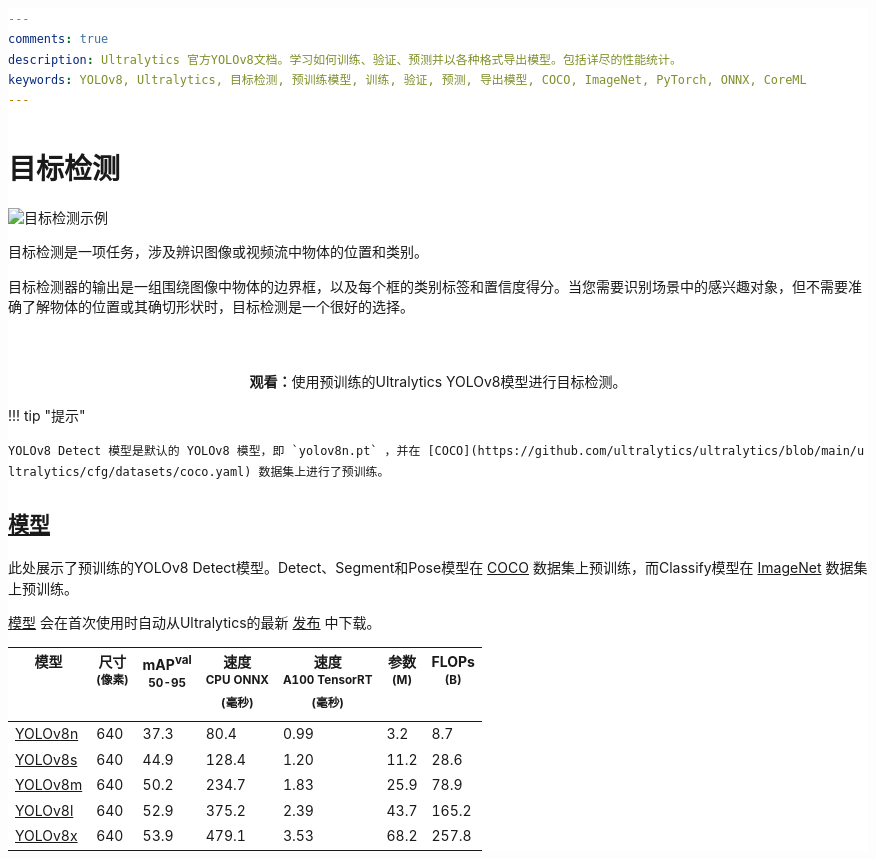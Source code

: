 ```yaml
---
comments: true
description: Ultralytics 官方YOLOv8文档。学习如何训练、验证、预测并以各种格式导出模型。包括详尽的性能统计。
keywords: YOLOv8, Ultralytics, 目标检测, 预训练模型, 训练, 验证, 预测, 导出模型, COCO, ImageNet, PyTorch, ONNX, CoreML
---
```


# 目标检测

<img width="1024" src="https://user-images.githubusercontent.com/26833433/243418624-5785cb93-74c9-4541-9179-d5c6782d491a.png" alt="目标检测示例">

目标检测是一项任务，涉及辨识图像或视频流中物体的位置和类别。

目标检测器的输出是一组围绕图像中物体的边界框，以及每个框的类别标签和置信度得分。当您需要识别场景中的感兴趣对象，但不需要准确了解物体的位置或其确切形状时，目标检测是一个很好的选择。

<p align="center">
  <br>
  <iframe width="720" height="405" src="https://www.youtube.com/embed/5ku7npMrW40?si=6HQO1dDXunV8gekh"
    title="YouTube视频播放器" frameborder="0"
    allow="accelerometer; autoplay; clipboard-write; encrypted-media; gyroscope; picture-in-picture; web-share"
    allowfullscreen>
  </iframe>
  <br>
  <strong>观看：</strong>使用预训练的Ultralytics YOLOv8模型进行目标检测。
</p>

!!! tip "提示"

    YOLOv8 Detect 模型是默认的 YOLOv8 模型，即 `yolov8n.pt` ，并在 [COCO](https://github.com/ultralytics/ultralytics/blob/main/ultralytics/cfg/datasets/coco.yaml) 数据集上进行了预训练。

## [模型](https://github.com/ultralytics/ultralytics/tree/main/ultralytics/cfg/models/v8)

此处展示了预训练的YOLOv8 Detect模型。Detect、Segment和Pose模型在 [COCO](https://github.com/ultralytics/ultralytics/blob/main/ultralytics/cfg/datasets/coco.yaml) 数据集上预训练，而Classify模型在 [ImageNet](https://github.com/ultralytics/ultralytics/blob/main/ultralytics/cfg/datasets/ImageNet.yaml) 数据集上预训练。

[模型](https://github.com/ultralytics/ultralytics/tree/main/ultralytics/cfg/models) 会在首次使用时自动从Ultralytics的最新 [发布](https://github.com/ultralytics/assets/releases) 中下载。

| 模型                                                                                   | 尺寸<br><sup>(像素) | mAP<sup>val<br>50-95 | 速度<br><sup>CPU ONNX<br>(毫秒) | 速度<br><sup>A100 TensorRT<br>(毫秒) | 参数<br><sup>(M) | FLOPs<br><sup>(B) |
|--------------------------------------------------------------------------------------|-----------------|----------------------|-----------------------------|----------------------------------|----------------|-------------------|
| [YOLOv8n](https://github.com/ultralytics/assets/releases/download/v0.0.0/yolov8n.pt) | 640             | 37.3                 | 80.4                        | 0.99                             | 3.2            | 8.7               |
| [YOLOv8s](https://github.com/ultralytics/assets/releases/download/v0.0.0/yolov8s.pt) | 640             | 44.9                 | 128.4                       | 1.20                             | 11.2           | 28.6              |
| [YOLOv8m](https://github.com/ultralytics/assets/releases/download/v0.0.0/yolov8m.pt) | 640             | 50.2                 | 234.7                       | 1.83                             | 25.9           | 78.9              |
| [YOLOv8l](https://github.com/ultralytics/assets/releases/download/v0.0.0/yolov8l.pt) | 640             | 52.9                 | 375.2                       | 2.39                             | 43.7           | 165.2             |
| [YOLOv8x](https://github.com/ultralytics/assets/releases/download/v0.0.0/yolov8x.pt) | 640             | 53.9                 | 479.1                       | 3.53                             | 68.2           | 257.8             |
